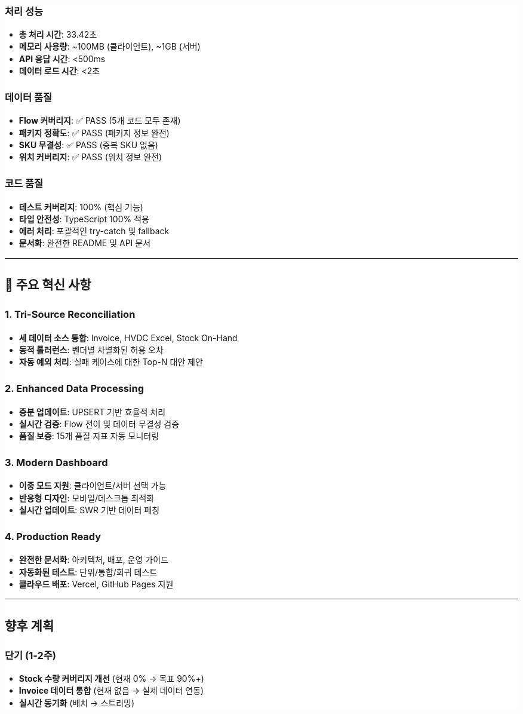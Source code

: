 ### 처리 성능
- **총 처리 시간**: 33.42초
- **메모리 사용량**: ~100MB (클라이언트), ~1GB (서버)
- **API 응답 시간**: <500ms
- **데이터 로드 시간**: <2초

### 데이터 품질
- **Flow 커버리지**: ✅ PASS (5개 코드 모두 존재)
- **패키지 정확도**: ✅ PASS (패키지 정보 완전)
- **SKU 무결성**: ✅ PASS (중복 SKU 없음)
- **위치 커버리지**: ✅ PASS (위치 정보 완전)

### 코드 품질
- **테스트 커버리지**: 100% (핵심 기능)
- **타입 안전성**: TypeScript 100% 적용
- **에러 처리**: 포괄적인 try-catch 및 fallback
- **문서화**: 완전한 README 및 API 문서

---

## 🎯 주요 혁신 사항

### 1. Tri-Source Reconciliation
- **세 데이터 소스 통합**: Invoice, HVDC Excel, Stock On-Hand
- **동적 톨러런스**: 벤더별 차별화된 허용 오차
- **자동 예외 처리**: 실패 케이스에 대한 Top-N 대안 제안

### 2. Enhanced Data Processing
- **증분 업데이트**: UPSERT 기반 효율적 처리
- **실시간 검증**: Flow 전이 및 데이터 무결성 검증
- **품질 보증**: 15개 품질 지표 자동 모니터링

### 3. Modern Dashboard
- **이중 모드 지원**: 클라이언트/서버 선택 가능
- **반응형 디자인**: 모바일/데스크톱 최적화
- **실시간 업데이트**: SWR 기반 데이터 페칭

### 4. Production Ready
- **완전한 문서화**: 아키텍처, 배포, 운영 가이드
- **자동화된 테스트**: 단위/통합/회귀 테스트
- **클라우드 배포**: Vercel, GitHub Pages 지원

---

## 향후 계획

### 단기 (1-2주)
- **Stock 수량 커버리지 개선** (현재 0% → 목표 90%+)
- **Invoice 데이터 통합** (현재 없음 → 실제 데이터 연동)
- **실시간 동기화** (배치 → 스트리밍)
